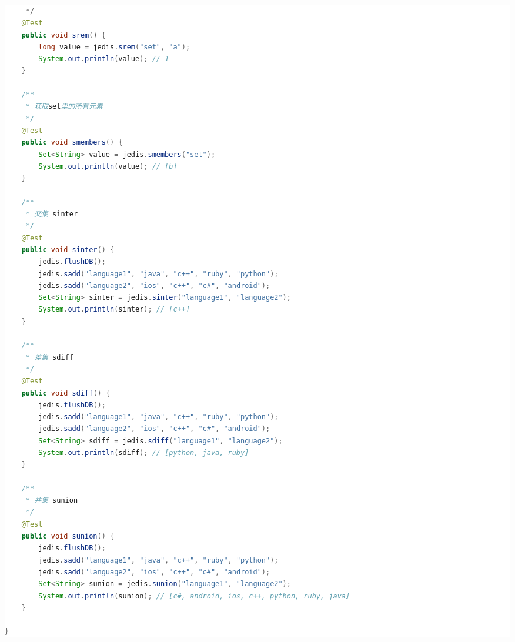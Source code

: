 ```java
     */
    @Test
    public void srem() {
        long value = jedis.srem("set", "a");
        System.out.println(value); // 1
    }

    /**
     * 获取set里的所有元素
     */
    @Test
    public void smembers() {
        Set<String> value = jedis.smembers("set");
        System.out.println(value); // [b]
    }

    /**
	 * 交集 sinter
	 */
    @Test
    public void sinter() {
        jedis.flushDB();
        jedis.sadd("language1", "java", "c++", "ruby", "python");
        jedis.sadd("language2", "ios", "c++", "c#", "android");
        Set<String> sinter = jedis.sinter("language1", "language2");
        System.out.println(sinter); // [c++]
    }

    /**
	 * 差集 sdiff
	 */
    @Test
    public void sdiff() {
        jedis.flushDB();
        jedis.sadd("language1", "java", "c++", "ruby", "python");
        jedis.sadd("language2", "ios", "c++", "c#", "android");
        Set<String> sdiff = jedis.sdiff("language1", "language2");
        System.out.println(sdiff); // [python, java, ruby]
    }

    /**
	 * 并集 sunion
	 */
    @Test
    public void sunion() {
        jedis.flushDB();
        jedis.sadd("language1", "java", "c++", "ruby", "python");
        jedis.sadd("language2", "ios", "c++", "c#", "android");
        Set<String> sunion = jedis.sunion("language1", "language2");
        System.out.println(sunion); // [c#, android, ios, c++, python, ruby, java]
    }

}
```
